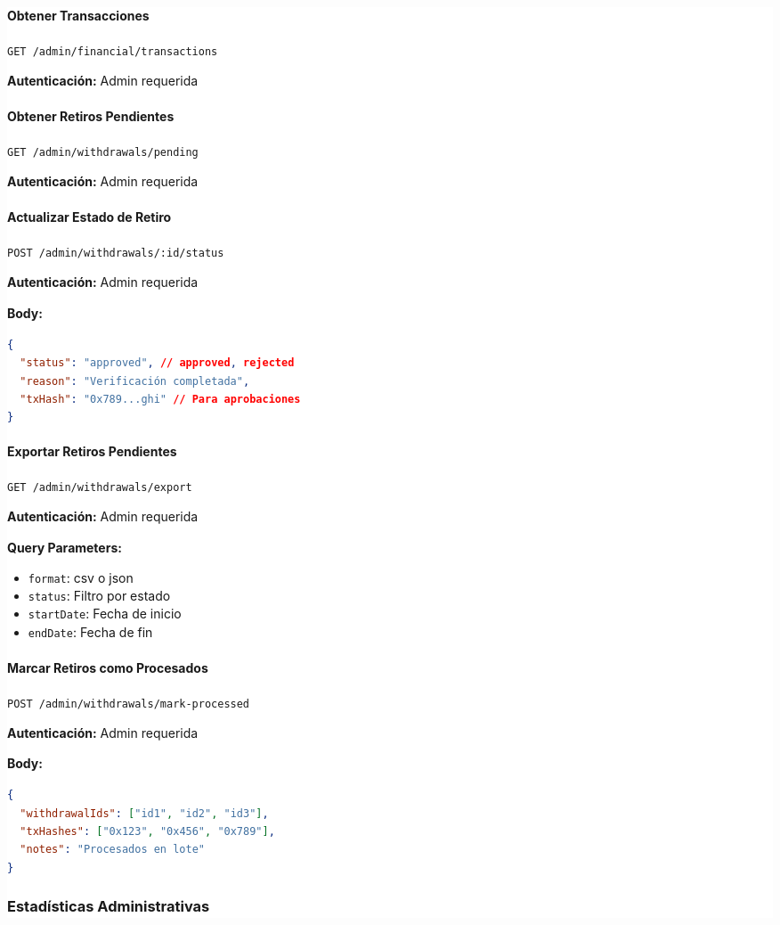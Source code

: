#### Obtener Transacciones
```http
GET /admin/financial/transactions
```
**Autenticación:** Admin requerida

#### Obtener Retiros Pendientes
```http
GET /admin/withdrawals/pending
```
**Autenticación:** Admin requerida

#### Actualizar Estado de Retiro
```http
POST /admin/withdrawals/:id/status
```
**Autenticación:** Admin requerida

**Body:**
```json
{
  "status": "approved", // approved, rejected
  "reason": "Verificación completada",
  "txHash": "0x789...ghi" // Para aprobaciones
}
```

#### Exportar Retiros Pendientes
```http
GET /admin/withdrawals/export
```
**Autenticación:** Admin requerida

**Query Parameters:**
- `format`: csv o json
- `status`: Filtro por estado
- `startDate`: Fecha de inicio
- `endDate`: Fecha de fin

#### Marcar Retiros como Procesados
```http
POST /admin/withdrawals/mark-processed
```
**Autenticación:** Admin requerida

**Body:**
```json
{
  "withdrawalIds": ["id1", "id2", "id3"],
  "txHashes": ["0x123", "0x456", "0x789"],
  "notes": "Procesados en lote"
}
```

### Estadísticas Administrativas
